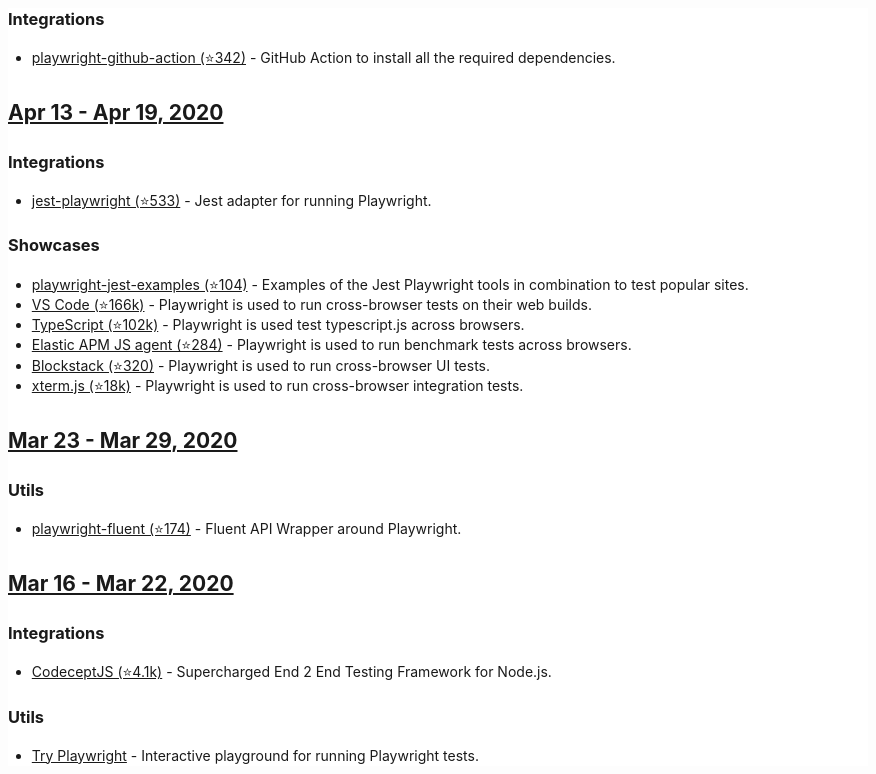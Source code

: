 ### Integrations

*   [playwright-github-action (⭐342)](https://github.com/microsoft/playwright-github-action) - GitHub Action to install all the required dependencies.

## [Apr 13 - Apr 19, 2020](/content/2020/15/README.md)

### Integrations

*   [jest-playwright (⭐533)](https://github.com/playwright-community/jest-playwright/) - Jest adapter for running Playwright.

### Showcases

*   [playwright-jest-examples (⭐104)](https://github.com/playwright-community/playwright-jest-examples) - Examples of the Jest Playwright tools in combination to test popular sites.
*   [VS Code (⭐166k)](https://github.com/microsoft/vscode) - Playwright is used to run cross-browser tests on their web builds.
*   [TypeScript (⭐102k)](https://github.com/microsoft/TypeScript) - Playwright is used test typescript.js across browsers.
*   [Elastic APM JS agent (⭐284)](https://github.com/elastic/apm-agent-rum-js) - Playwright is used to run benchmark tests across browsers.
*   [Blockstack (⭐320)](https://github.com/blockstack/ux) - Playwright is used to run cross-browser UI tests.
*   [xterm.js (⭐18k)](https://github.com/xtermjs/xterm.js) - Playwright is used to run cross-browser integration tests.

## [Mar 23 - Mar 29, 2020](/content/2020/12/README.md)

### Utils

*   [playwright-fluent (⭐174)](https://github.com/hdorgeval/playwright-fluent) - Fluent API Wrapper around Playwright.

## [Mar 16 - Mar 22, 2020](/content/2020/11/README.md)

### Integrations

*   [CodeceptJS (⭐4.1k)](https://github.com/Codeception/CodeceptJS) - Supercharged End 2 End Testing Framework for Node.js.

### Utils

*   [Try Playwright](https://try.playwright.tech) - Interactive playground for running Playwright tests.